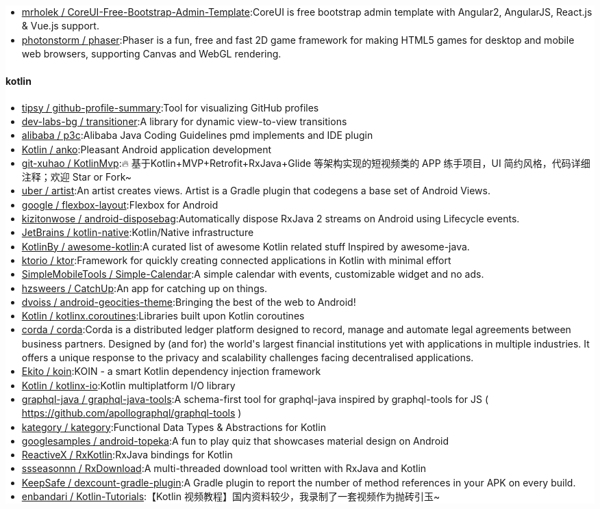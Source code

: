* [mrholek / CoreUI-Free-Bootstrap-Admin-Template](https://github.com/mrholek/CoreUI-Free-Bootstrap-Admin-Template):CoreUI is free bootstrap admin template with Angular2, AngularJS, React.js & Vue.js support.
* [photonstorm / phaser](https://github.com/photonstorm/phaser):Phaser is a fun, free and fast 2D game framework for making HTML5 games for desktop and mobile web browsers, supporting Canvas and WebGL rendering.

#### kotlin
* [tipsy / github-profile-summary](https://github.com/tipsy/github-profile-summary):Tool for visualizing GitHub profiles
* [dev-labs-bg / transitioner](https://github.com/dev-labs-bg/transitioner):A library for dynamic view-to-view transitions
* [alibaba / p3c](https://github.com/alibaba/p3c):Alibaba Java Coding Guidelines pmd implements and IDE plugin
* [Kotlin / anko](https://github.com/Kotlin/anko):Pleasant Android application development
* [git-xuhao / KotlinMvp](https://github.com/git-xuhao/KotlinMvp):🔥 基于Kotlin+MVP+Retrofit+RxJava+Glide 等架构实现的短视频类的 APP 练手项目，UI 简约风格，代码详细注释；欢迎 Star or Fork~
* [uber / artist](https://github.com/uber/artist):An artist creates views. Artist is a Gradle plugin that codegens a base set of Android Views.
* [google / flexbox-layout](https://github.com/google/flexbox-layout):Flexbox for Android
* [kizitonwose / android-disposebag](https://github.com/kizitonwose/android-disposebag):Automatically dispose RxJava 2 streams on Android using Lifecycle events.
* [JetBrains / kotlin-native](https://github.com/JetBrains/kotlin-native):Kotlin/Native infrastructure
* [KotlinBy / awesome-kotlin](https://github.com/KotlinBy/awesome-kotlin):A curated list of awesome Kotlin related stuff Inspired by awesome-java.
* [ktorio / ktor](https://github.com/ktorio/ktor):Framework for quickly creating connected applications in Kotlin with minimal effort
* [SimpleMobileTools / Simple-Calendar](https://github.com/SimpleMobileTools/Simple-Calendar):A simple calendar with events, customizable widget and no ads.
* [hzsweers / CatchUp](https://github.com/hzsweers/CatchUp):An app for catching up on things.
* [dvoiss / android-geocities-theme](https://github.com/dvoiss/android-geocities-theme):Bringing the best of the web to Android!
* [Kotlin / kotlinx.coroutines](https://github.com/Kotlin/kotlinx.coroutines):Libraries built upon Kotlin coroutines
* [corda / corda](https://github.com/corda/corda):Corda is a distributed ledger platform designed to record, manage and automate legal agreements between business partners. Designed by (and for) the world's largest financial institutions yet with applications in multiple industries. It offers a unique response to the privacy and scalability challenges facing decentralised applications.
* [Ekito / koin](https://github.com/Ekito/koin):KOIN - a smart Kotlin dependency injection framework
* [Kotlin / kotlinx-io](https://github.com/Kotlin/kotlinx-io):Kotlin multiplatform I/O library
* [graphql-java / graphql-java-tools](https://github.com/graphql-java/graphql-java-tools):A schema-first tool for graphql-java inspired by graphql-tools for JS ( https://github.com/apollographql/graphql-tools )
* [kategory / kategory](https://github.com/kategory/kategory):Functional Data Types & Abstractions for Kotlin
* [googlesamples / android-topeka](https://github.com/googlesamples/android-topeka):A fun to play quiz that showcases material design on Android
* [ReactiveX / RxKotlin](https://github.com/ReactiveX/RxKotlin):RxJava bindings for Kotlin
* [ssseasonnn / RxDownload](https://github.com/ssseasonnn/RxDownload):A multi-threaded download tool written with RxJava and Kotlin
* [KeepSafe / dexcount-gradle-plugin](https://github.com/KeepSafe/dexcount-gradle-plugin):A Gradle plugin to report the number of method references in your APK on every build.
* [enbandari / Kotlin-Tutorials](https://github.com/enbandari/Kotlin-Tutorials):【Kotlin 视频教程】国内资料较少，我录制了一套视频作为抛砖引玉~
